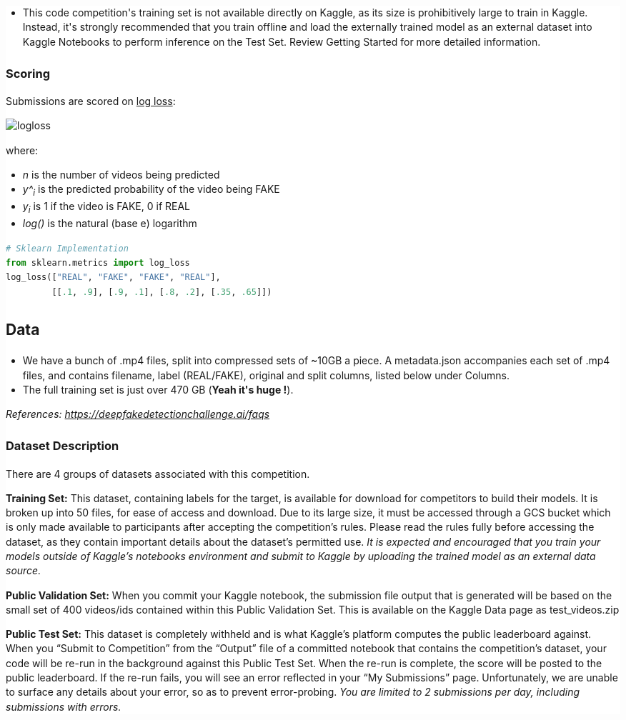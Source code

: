 * This code competition's training set is not available directly on Kaggle, as its size is prohibitively large to train in Kaggle. Instead, it's strongly recommended that you train offline and load the externally trained model as an external dataset into Kaggle Notebooks to perform inference on the Test Set. Review Getting Started for more detailed information.

### Scoring

Submissions are scored on [log loss](http://wiki.fast.ai/index.php/Log_Loss):

![logloss](http://latex2png.com/pngs/47025bcc90ef9d505b1050ab5934172f.png)

where:

* _n_ is the number of videos being predicted
* _y^<sub>i</sub>_ is the predicted probability of the video being FAKE
* _y<sub>i</sub>_ is 1 if the video is FAKE, 0 if REAL
* _log()_ is the natural (base e) logarithm




```python
# Sklearn Implementation
from sklearn.metrics import log_loss
log_loss(["REAL", "FAKE", "FAKE", "REAL"],
         [[.1, .9], [.9, .1], [.8, .2], [.35, .65]])
```

## Data
- We have a bunch of .mp4 files, split into compressed sets of ~10GB a piece. A metadata.json accompanies each set of .mp4 files, and contains filename, label (REAL/FAKE), original and split columns, listed below under Columns.
- The full training set is just over 470 GB (**Yeah it's huge !**).

*References: https://deepfakedetectionchallenge.ai/faqs*

### Dataset Description

There are 4 groups of datasets associated with this competition.

**Training Set:** This dataset, containing labels for the target, is available for download for competitors to build their models. It is broken up into 50 files, for ease of access and download. Due to its large size, it must be accessed through a GCS bucket which is only made available to participants after accepting the competition’s rules. Please read the rules fully before accessing the dataset, as they contain important details about the dataset’s permitted use. *It is expected and encouraged that you train your models outside of Kaggle’s notebooks environment and submit to Kaggle by uploading the trained model as an external data source.*

**Public Validation Set:** When you commit your Kaggle notebook, the submission file output that is generated will be based on the small set of 400 videos/ids contained within this Public Validation Set. This is available on the Kaggle Data page as test_videos.zip

**Public Test Set:** This dataset is completely withheld and is what Kaggle’s platform computes the public leaderboard against. When you “Submit to Competition” from the “Output” file of a committed notebook that contains the competition’s dataset, your code will be re-run in the background against this Public Test Set. When the re-run is complete, the score will be posted to the public leaderboard. If the re-run fails, you will see an error reflected in your “My Submissions” page. Unfortunately, we are unable to surface any details about your error, so as to prevent error-probing. *You are limited to 2 submissions per day, including submissions with errors.*
